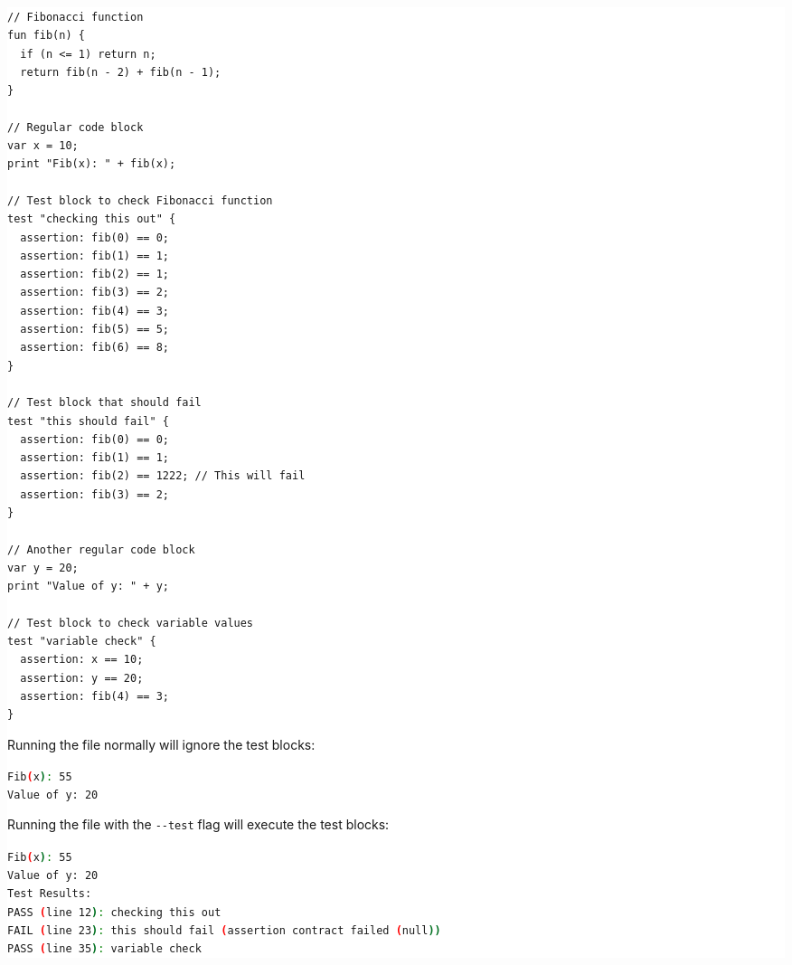 ```
// Fibonacci function
fun fib(n) {
  if (n <= 1) return n;
  return fib(n - 2) + fib(n - 1);
}

// Regular code block
var x = 10;
print "Fib(x): " + fib(x);

// Test block to check Fibonacci function
test "checking this out" {
  assertion: fib(0) == 0;
  assertion: fib(1) == 1;
  assertion: fib(2) == 1;
  assertion: fib(3) == 2;
  assertion: fib(4) == 3;
  assertion: fib(5) == 5;
  assertion: fib(6) == 8;
}

// Test block that should fail
test "this should fail" {
  assertion: fib(0) == 0;
  assertion: fib(1) == 1;
  assertion: fib(2) == 1222; // This will fail
  assertion: fib(3) == 2;
}

// Another regular code block
var y = 20;
print "Value of y: " + y;

// Test block to check variable values
test "variable check" {
  assertion: x == 10;
  assertion: y == 20;
  assertion: fib(4) == 3;
}
```

Running the file normally will ignore the test blocks:
```bash
Fib(x): 55
Value of y: 20
```

Running the file with the `--test` flag will execute the test blocks:
```bash
Fib(x): 55
Value of y: 20
Test Results:
PASS (line 12): checking this out
FAIL (line 23): this should fail (assertion contract failed (null))
PASS (line 35): variable check
```
